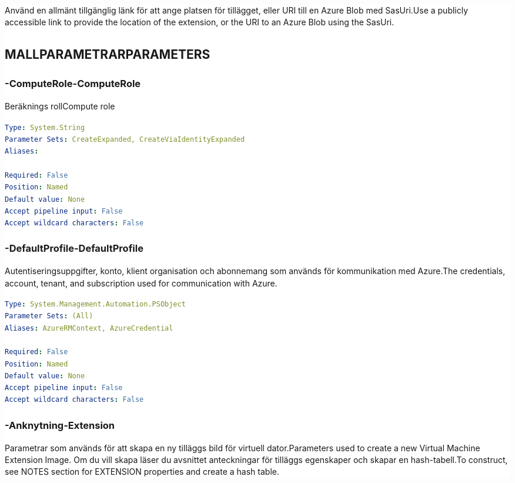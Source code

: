 <span data-ttu-id="43d85-113">Använd en allmänt tillgänglig länk för att ange platsen för tillägget, eller URI till en Azure Blob med SasUri.</span><span class="sxs-lookup"><span data-stu-id="43d85-113">Use a publicly accessible link to provide the location of the extension, or the URI to an Azure Blob using the SasUri.</span></span>

## <span data-ttu-id="43d85-114">MALLPARAMETRAR</span><span class="sxs-lookup"><span data-stu-id="43d85-114">PARAMETERS</span></span>

### <span data-ttu-id="43d85-115">-ComputeRole</span><span class="sxs-lookup"><span data-stu-id="43d85-115">-ComputeRole</span></span>
<span data-ttu-id="43d85-116">Beräknings roll</span><span class="sxs-lookup"><span data-stu-id="43d85-116">Compute role</span></span>

```yaml
Type: System.String
Parameter Sets: CreateExpanded, CreateViaIdentityExpanded
Aliases:

Required: False
Position: Named
Default value: None
Accept pipeline input: False
Accept wildcard characters: False

```

### <span data-ttu-id="43d85-117">-DefaultProfile</span><span class="sxs-lookup"><span data-stu-id="43d85-117">-DefaultProfile</span></span>
<span data-ttu-id="43d85-118">Autentiseringsuppgifter, konto, klient organisation och abonnemang som används för kommunikation med Azure.</span><span class="sxs-lookup"><span data-stu-id="43d85-118">The credentials, account, tenant, and subscription used for communication with Azure.</span></span>

```yaml
Type: System.Management.Automation.PSObject
Parameter Sets: (All)
Aliases: AzureRMContext, AzureCredential

Required: False
Position: Named
Default value: None
Accept pipeline input: False
Accept wildcard characters: False

```

### <span data-ttu-id="43d85-119">-Anknytning</span><span class="sxs-lookup"><span data-stu-id="43d85-119">-Extension</span></span>
<span data-ttu-id="43d85-120">Parametrar som används för att skapa en ny tilläggs bild för virtuell dator.</span><span class="sxs-lookup"><span data-stu-id="43d85-120">Parameters used to create a new Virtual Machine Extension Image.</span></span>
<span data-ttu-id="43d85-121">Om du vill skapa läser du avsnittet anteckningar för tilläggs egenskaper och skapar en hash-tabell.</span><span class="sxs-lookup"><span data-stu-id="43d85-121">To construct, see NOTES section for EXTENSION properties and create a hash table.</span></span>
